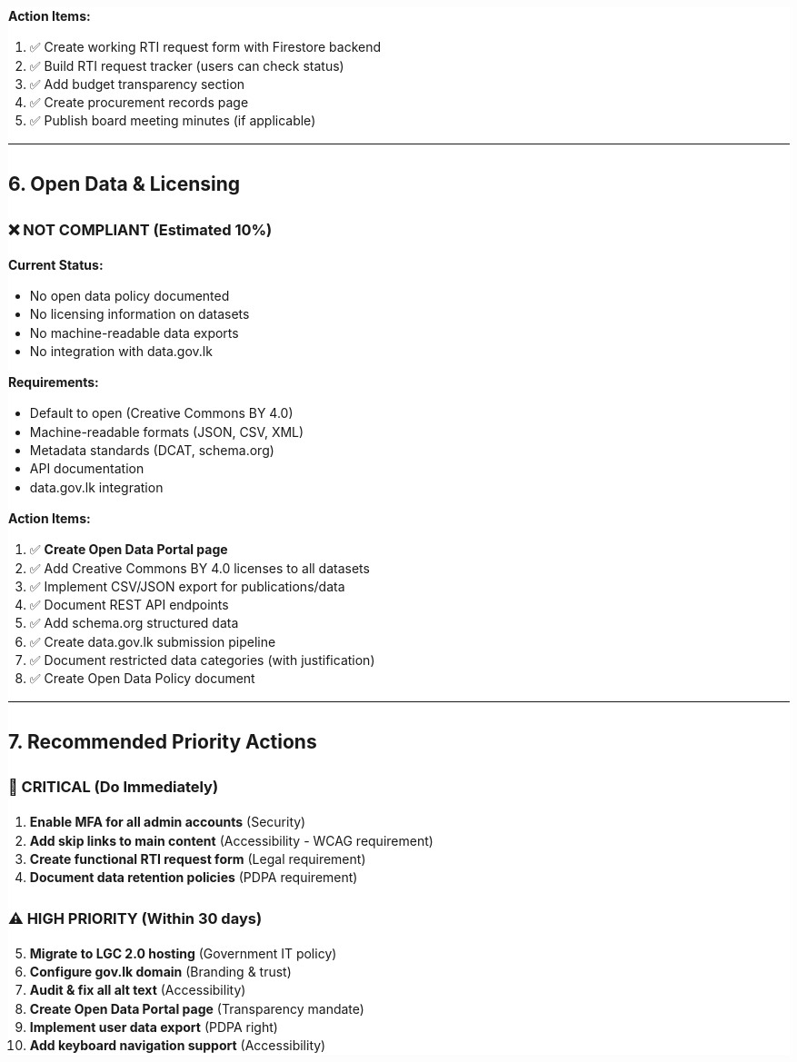 **Action Items:**
1. ✅ Create working RTI request form with Firestore backend
2. ✅ Build RTI request tracker (users can check status)
3. ✅ Add budget transparency section
4. ✅ Create procurement records page
5. ✅ Publish board meeting minutes (if applicable)

---

## 6. Open Data & Licensing

### ❌ NOT COMPLIANT (Estimated 10%)

**Current Status:**
- No open data policy documented
- No licensing information on datasets
- No machine-readable data exports
- No integration with data.gov.lk

**Requirements:**
- Default to open (Creative Commons BY 4.0)
- Machine-readable formats (JSON, CSV, XML)
- Metadata standards (DCAT, schema.org)
- API documentation
- data.gov.lk integration

**Action Items:**
1. ✅ **Create Open Data Portal page**
2. ✅ Add Creative Commons BY 4.0 licenses to all datasets
3. ✅ Implement CSV/JSON export for publications/data
4. ✅ Document REST API endpoints
5. ✅ Add schema.org structured data
6. ✅ Create data.gov.lk submission pipeline
7. ✅ Document restricted data categories (with justification)
8. ✅ Create Open Data Policy document

---

## 7. Recommended Priority Actions

### **🚨 CRITICAL (Do Immediately)**

1. **Enable MFA for all admin accounts** (Security)
2. **Add skip links to main content** (Accessibility - WCAG requirement)
3. **Create functional RTI request form** (Legal requirement)
4. **Document data retention policies** (PDPA requirement)

### **⚠️ HIGH PRIORITY (Within 30 days)**

5. **Migrate to LGC 2.0 hosting** (Government IT policy)
6. **Configure gov.lk domain** (Branding & trust)
7. **Audit & fix all alt text** (Accessibility)
8. **Create Open Data Portal page** (Transparency mandate)
9. **Implement user data export** (PDPA right)
10. **Add keyboard navigation support** (Accessibility)
